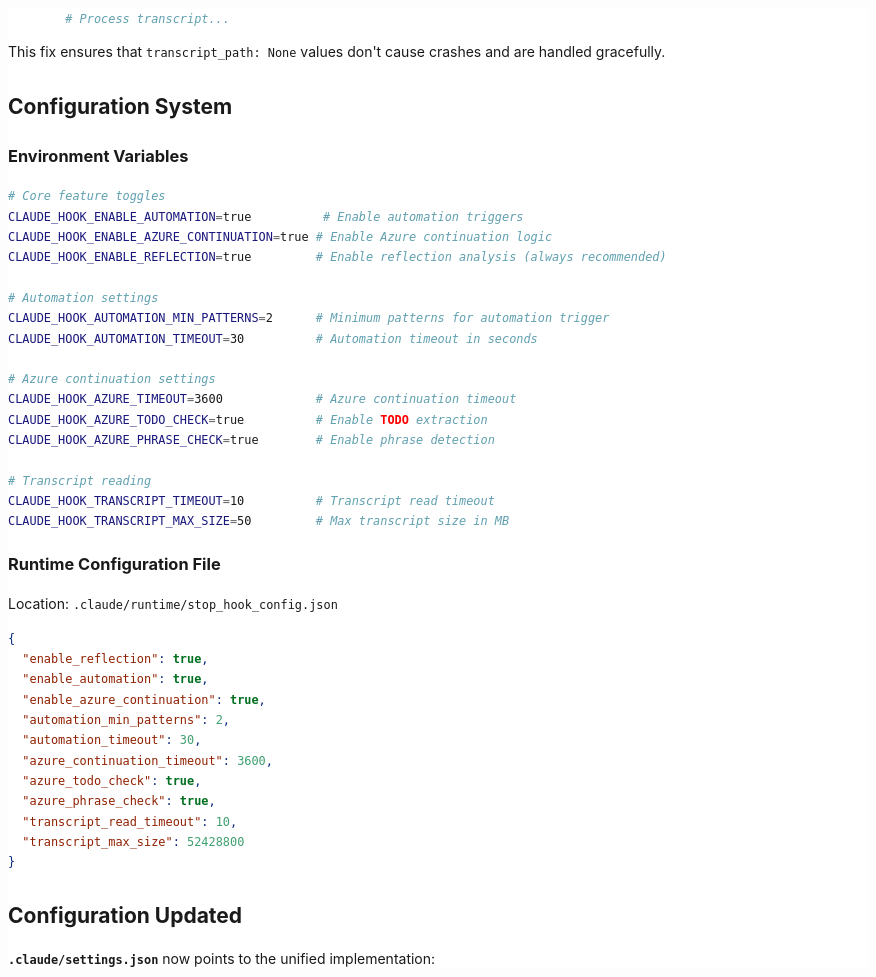 ```python
        # Process transcript...
```

This fix ensures that `transcript_path: None` values don't cause crashes and are handled gracefully.

## Configuration System

### Environment Variables

```bash
# Core feature toggles
CLAUDE_HOOK_ENABLE_AUTOMATION=true          # Enable automation triggers
CLAUDE_HOOK_ENABLE_AZURE_CONTINUATION=true # Enable Azure continuation logic
CLAUDE_HOOK_ENABLE_REFLECTION=true         # Enable reflection analysis (always recommended)

# Automation settings
CLAUDE_HOOK_AUTOMATION_MIN_PATTERNS=2      # Minimum patterns for automation trigger
CLAUDE_HOOK_AUTOMATION_TIMEOUT=30          # Automation timeout in seconds

# Azure continuation settings
CLAUDE_HOOK_AZURE_TIMEOUT=3600             # Azure continuation timeout
CLAUDE_HOOK_AZURE_TODO_CHECK=true          # Enable TODO extraction
CLAUDE_HOOK_AZURE_PHRASE_CHECK=true        # Enable phrase detection

# Transcript reading
CLAUDE_HOOK_TRANSCRIPT_TIMEOUT=10          # Transcript read timeout
CLAUDE_HOOK_TRANSCRIPT_MAX_SIZE=50         # Max transcript size in MB
```

### Runtime Configuration File

Location: `.claude/runtime/stop_hook_config.json`

```json
{
  "enable_reflection": true,
  "enable_automation": true,
  "enable_azure_continuation": true,
  "automation_min_patterns": 2,
  "automation_timeout": 30,
  "azure_continuation_timeout": 3600,
  "azure_todo_check": true,
  "azure_phrase_check": true,
  "transcript_read_timeout": 10,
  "transcript_max_size": 52428800
}
```

## Configuration Updated

**`.claude/settings.json`** now points to the unified implementation:
